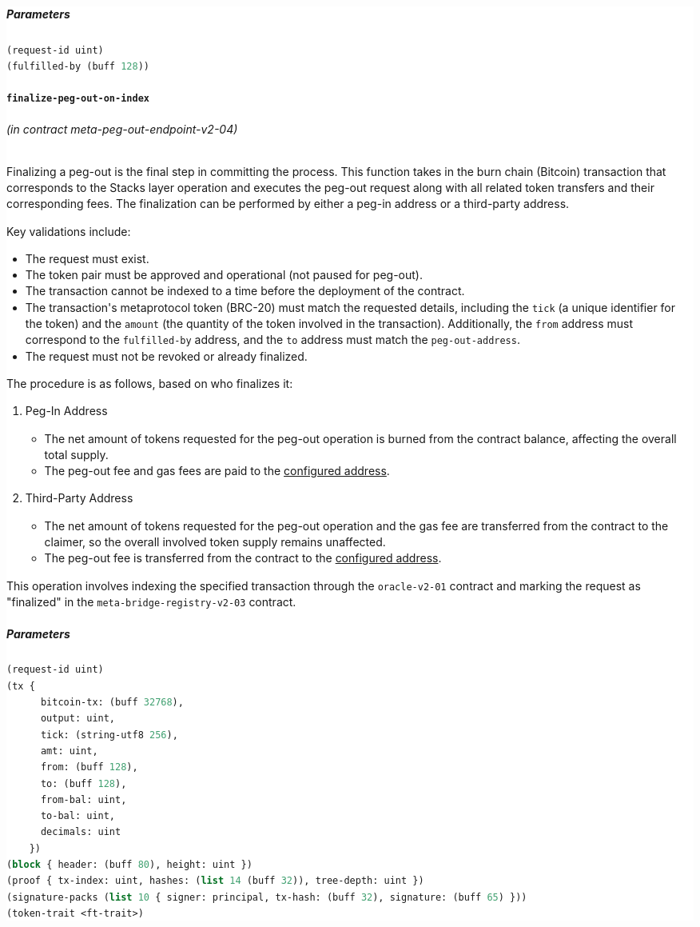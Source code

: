##### Parameters

```lisp
(request-id uint)
(fulfilled-by (buff 128))
```

#### `finalize-peg-out-on-index`
###### _(in contract meta-peg-out-endpoint-v2-04)_

Finalizing a peg-out is the final step in committing the process. This function takes in the burn chain (Bitcoin) transaction  that corresponds to the Stacks layer operation and executes the peg-out request along with all related token transfers and their corresponding fees. The finalization can be performed by either a peg-in address or a third-party address.

Key validations include:
- The request must exist.
- The token pair must be approved and operational (not paused for peg-out).
- The transaction cannot be indexed to a time before the deployment of the contract.
- The transaction's metaprotocol token (BRC-20) must match the requested details, including the `tick` (a unique identifier for the token) and the `amount` (the quantity of the token involved in the transaction). Additionally, the `from` address must correspond to the `fulfilled-by` address, and the `to` address must match the `peg-out-address`.
- The request must not be revoked or already finalized.

The procedure is as follows, based on who finalizes it:

1) Peg-In Address
    - The net amount of tokens requested for the peg-out operation is burned from the contract balance, affecting the overall total supply.
    - The peg-out fee and gas fees are paid to the [configured address](meta-peg-out-endpoint.md#fee-to-address).

2) Third-Party Address
    - The net amount of tokens requested for the peg-out operation and the gas fee are transferred from the contract to the claimer, so the overall involved token supply remains unaffected.
    - The peg-out fee is transferred from the contract to the [configured address](meta-peg-out-endpoint.md#fee-to-address).

This operation involves indexing the specified transaction through the `oracle-v2-01` contract and marking the request as "finalized" in the `meta-bridge-registry-v2-03` contract.

##### Parameters

```lisp
(request-id uint)
(tx {
      bitcoin-tx: (buff 32768),
      output: uint,
      tick: (string-utf8 256),
      amt: uint,
      from: (buff 128),
      to: (buff 128),
      from-bal: uint,
      to-bal: uint,
      decimals: uint
    })
(block { header: (buff 80), height: uint })
(proof { tx-index: uint, hashes: (list 14 (buff 32)), tree-depth: uint })
(signature-packs (list 10 { signer: principal, tx-hash: (buff 32), signature: (buff 65) }))
(token-trait <ft-trait>)
```

